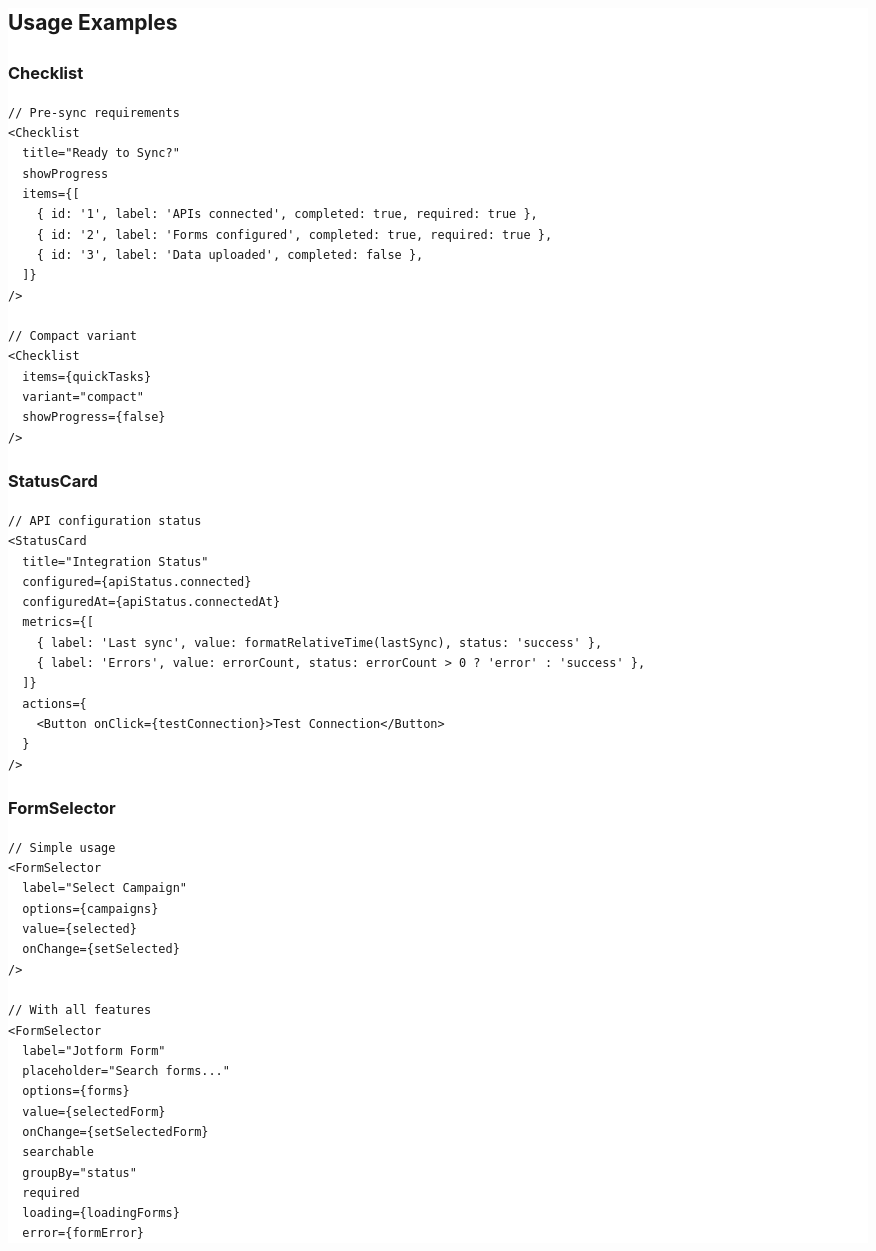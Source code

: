 
## Usage Examples

### Checklist
```tsx
// Pre-sync requirements
<Checklist
  title="Ready to Sync?"
  showProgress
  items={[
    { id: '1', label: 'APIs connected', completed: true, required: true },
    { id: '2', label: 'Forms configured', completed: true, required: true },
    { id: '3', label: 'Data uploaded', completed: false },
  ]}
/>

// Compact variant
<Checklist
  items={quickTasks}
  variant="compact"
  showProgress={false}
/>
```

### StatusCard
```tsx
// API configuration status
<StatusCard
  title="Integration Status"
  configured={apiStatus.connected}
  configuredAt={apiStatus.connectedAt}
  metrics={[
    { label: 'Last sync', value: formatRelativeTime(lastSync), status: 'success' },
    { label: 'Errors', value: errorCount, status: errorCount > 0 ? 'error' : 'success' },
  ]}
  actions={
    <Button onClick={testConnection}>Test Connection</Button>
  }
/>
```

### FormSelector
```tsx
// Simple usage
<FormSelector
  label="Select Campaign"
  options={campaigns}
  value={selected}
  onChange={setSelected}
/>

// With all features
<FormSelector
  label="Jotform Form"
  placeholder="Search forms..."
  options={forms}
  value={selectedForm}
  onChange={setSelectedForm}
  searchable
  groupBy="status"
  required
  loading={loadingForms}
  error={formError}
```